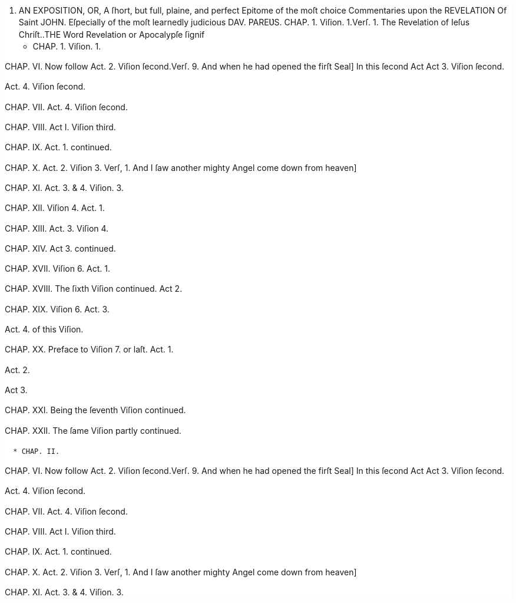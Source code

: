 1. AN EXPOSITION, OR, A ſhort, but full, plaine, and perfect Epitome of the moſt choice Commentaries upon the REVELATION Of Saint JOHN. Eſpecially of the moſt learnedly judicious DAV. PAREƲS.
CHAP. 1. Viſion. 1.Verſ. 1. The Revelation of Ieſus Chriſt..THE Word Revelation or Apocalypſe ſignif
      * CHAP. 1. Viſion. 1.

CHAP. VI.
Now follow Act. 2. Viſion ſecond.Verſ. 9. And when he had opened the firſt Seal] In this ſecond Act 
Act 3. Viſion ſecond.

Act. 4. Viſion ſecond.

CHAP. VII. Act. 4. Viſion ſecond.

CHAP. VIII. Act I. Viſion third.

CHAP. IX. Act. 1. continued.

CHAP. X. Act. 2. Viſion 3. Verſ, 1. And I ſaw another mighty Angel come down from heaven]

CHAP. XI. Act. 3. & 4. Viſion. 3.

CHAP. XII. Viſion 4. Act. 1.

CHAP. XIII. Act. 3. Viſion 4.

CHAP. XIV. Act 3. continued.

CHAP. XVII. Viſion 6. Act. 1.

CHAP. XVIII. The ſixth Viſion continued. Act 2.

CHAP. XIX. Viſion 6. Act. 3.

Act. 4. of this Viſion.

CHAP. XX. Preface to Viſion 7. or laſt. Act. 1.

Act. 2.

Act 3.

CHAP. XXI. Being the ſeventh Viſion continued.

CHAP. XXII. The ſame Viſion partly continued.

      * CHAP. II.

CHAP. VI.
Now follow Act. 2. Viſion ſecond.Verſ. 9. And when he had opened the firſt Seal] In this ſecond Act 
Act 3. Viſion ſecond.

Act. 4. Viſion ſecond.

CHAP. VII. Act. 4. Viſion ſecond.

CHAP. VIII. Act I. Viſion third.

CHAP. IX. Act. 1. continued.

CHAP. X. Act. 2. Viſion 3. Verſ, 1. And I ſaw another mighty Angel come down from heaven]

CHAP. XI. Act. 3. & 4. Viſion. 3.
